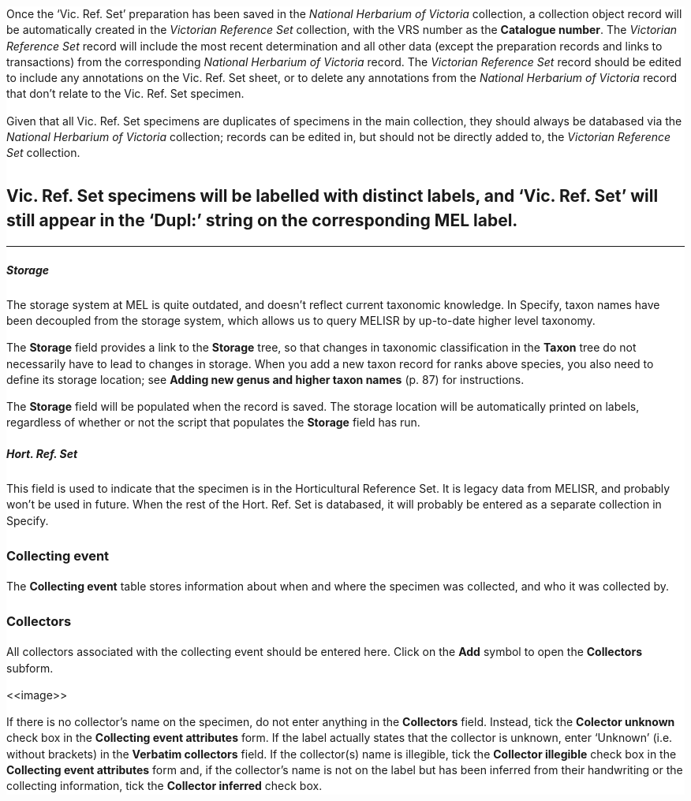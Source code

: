   Once the ‘Vic. Ref. Set’ preparation has been saved in the *National Herbarium of Victoria* collection, a collection object record will be automatically created in the *Victorian Reference Set* collection, with the VRS number as the **Catalogue number**. The *Victorian Reference Set* record will include the most recent determination and all other data (except the preparation records and links to transactions) from the corresponding *National Herbarium of Victoria* record. The *Victorian Reference Set* record should be edited to include any annotations on the Vic. Ref. Set sheet, or to delete any annotations from the *National Herbarium of Victoria* record that don’t relate to the Vic. Ref. Set specimen.

  Given that all Vic. Ref. Set specimens are duplicates of specimens in the main collection, they should always be databased via the *National Herbarium of Victoria* collection; records can be edited in, but should not be directly added to, the *Victorian Reference Set* collection.

  Vic. Ref. Set specimens will be labelled with distinct labels, and ‘Vic. Ref. Set’ will still appear in the ‘Dupl:’ string on the corresponding MEL label.
  ------------------------------------------------------------------------------------------------------------------------------------------------------------------------------------------------------------------------------------------------------------------------------------------------------------------------------------------------------------------------------------------------------------------------------------------------------------------------------------------------------------------------------------------------------------------------------------------------------------------------------------------------------------------------------------------------------------------------------------------
------------------------------------------------------------------------------------------------------------------------------------------------------------------------------------------------------------------------------------------------------------------------------------------------------------------------------------------------------------------------------------------------------------------------------------------------------------------------------------------------------------------------------------------------------------------------------------------------------------------------------------------------------------------------------------------------------------------------------------------

##### Storage

The storage system at MEL is quite outdated, and doesn’t reflect current taxonomic knowledge. In Specify, taxon names have been decoupled from the storage system, which allows us to query MELISR by up-to-date higher level taxonomy.

The **Storage** field provides a link to the **Storage** tree, so that changes in taxonomic classification in the **Taxon** tree do not necessarily have to lead to changes in storage. When you add a new taxon record for ranks above species, you also need to define its storage location; see **Adding new genus and higher taxon names** (p. 87) for instructions.

The **Storage** field will be populated when the record is saved. The storage location will be automatically printed on labels, regardless of whether or not the script that populates the **Storage** field has run.

##### Hort. Ref. Set

This field is used to indicate that the specimen is in the Horticultural Reference Set. It is legacy data from MELISR, and probably won’t be used in future. When the rest of the Hort. Ref. Set is databased, it will probably be entered as a separate collection in Specify.

### Collecting event

The **Collecting event** table stores information about when and where the specimen was collected, and who it was collected by.

### <span id="_Toc284176834" class="anchor"><span id="_Toc284178245" class="anchor"><span id="_Toc492047883" class="anchor"><span id="_Toc284176824" class="anchor"></span></span></span></span>Collectors

All collectors associated with the collecting event should be entered here. Click on the **Add** symbol to open the **Collectors** subform.

&lt;&lt;image&gt;&gt;

If there is no collector’s name on the specimen, do not enter anything in the **Collectors** field. Instead, tick the **Colector unknown** check box in the **Collecting event attributes** form. If the label actually states that the collector is unknown, enter ‘Unknown’ (i.e. without brackets) in the **Verbatim collectors** field. If the collector(s) name is illegible, tick the **Collector illegible** check box in the **Collecting event attributes** form and, if the collector’s name is not on the label but has been inferred from their handwriting or the collecting information, tick the **Collector inferred** check box.
